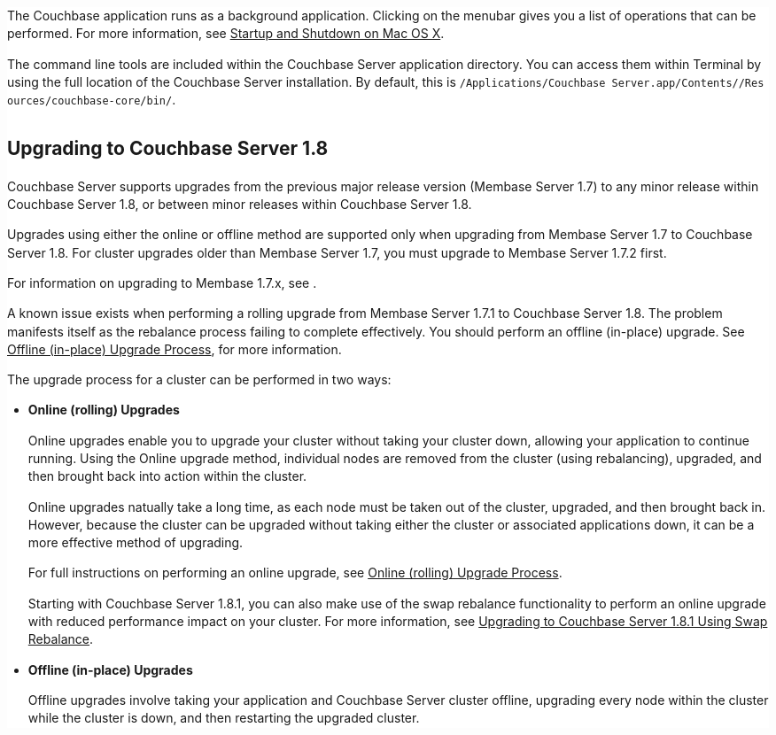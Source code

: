 The Couchbase application runs as a background application. Clicking on the
menubar gives you a list of operations that can be performed. For more
information, see [Startup and Shutdown on Mac OS
X](#couchbase-admin-basics-running-macosx).

The command line tools are included within the Couchbase Server application
directory. You can access them within Terminal by using the full location of the
Couchbase Server installation. By default, this is `/Applications/Couchbase
Server.app/Contents//Resources/couchbase-core/bin/`.

<a id="couchbase-getting-started-upgrade"></a>

## Upgrading to Couchbase Server 1.8

Couchbase Server supports upgrades from the previous major release version
(Membase Server 1.7) to any minor release within Couchbase Server 1.8, or
between minor releases within Couchbase Server 1.8.

Upgrades using either the online or offline method are supported only when
upgrading from Membase Server 1.7 to Couchbase Server 1.8. For cluster upgrades
older than Membase Server 1.7, you must upgrade to Membase Server 1.7.2 first.

For information on upgrading to Membase 1.7.x, see
[](http://www.couchbase.com/docs/membase-manual-1.7/membase-getting-started-1-7-upgrade.html).

A known issue exists when performing a rolling upgrade from Membase Server 1.7.1
to Couchbase Server 1.8. The problem manifests itself as the rebalance process
failing to complete effectively. You should perform an offline (in-place)
upgrade. See [Offline (in-place) Upgrade
Process](#couchbase-getting-started-upgrade-offline), for more information.

The upgrade process for a cluster can be performed in two ways:

 * **Online (rolling) Upgrades**

   Online upgrades enable you to upgrade your cluster without taking your cluster
   down, allowing your application to continue running. Using the Online upgrade
   method, individual nodes are removed from the cluster (using rebalancing),
   upgraded, and then brought back into action within the cluster.

   Online upgrades natually take a long time, as each node must be taken out of the
   cluster, upgraded, and then brought back in. However, because the cluster can be
   upgraded without taking either the cluster or associated applications down, it
   can be a more effective method of upgrading.

   For full instructions on performing an online upgrade, see [Online (rolling)
   Upgrade Process](#couchbase-getting-started-upgrade-online).

   Starting with Couchbase Server 1.8.1, you can also make use of the swap
   rebalance functionality to perform an online upgrade with reduced performance
   impact on your cluster. For more information, see [Upgrading to Couchbase Server
   1.8.1 Using Swap
   Rebalance](#couchbase-getting-started-upgrade-online-swap-1-8-1).

 * **Offline (in-place) Upgrades**

   Offline upgrades involve taking your application and Couchbase Server cluster
   offline, upgrading every node within the cluster while the cluster is down, and
   then restarting the upgraded cluster.
